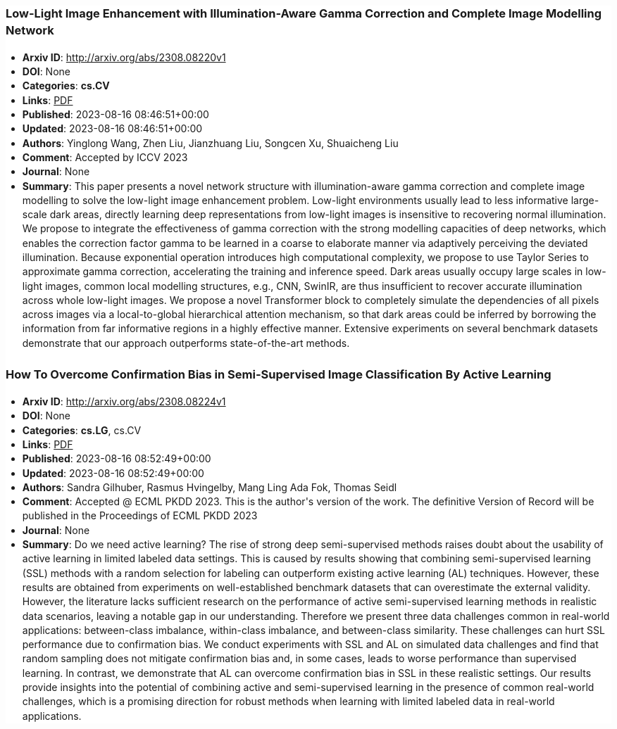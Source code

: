 

### Low-Light Image Enhancement with Illumination-Aware Gamma Correction and Complete Image Modelling Network
- **Arxiv ID**: http://arxiv.org/abs/2308.08220v1
- **DOI**: None
- **Categories**: **cs.CV**
- **Links**: [PDF](http://arxiv.org/pdf/2308.08220v1)
- **Published**: 2023-08-16 08:46:51+00:00
- **Updated**: 2023-08-16 08:46:51+00:00
- **Authors**: Yinglong Wang, Zhen Liu, Jianzhuang Liu, Songcen Xu, Shuaicheng Liu
- **Comment**: Accepted by ICCV 2023
- **Journal**: None
- **Summary**: This paper presents a novel network structure with illumination-aware gamma correction and complete image modelling to solve the low-light image enhancement problem. Low-light environments usually lead to less informative large-scale dark areas, directly learning deep representations from low-light images is insensitive to recovering normal illumination. We propose to integrate the effectiveness of gamma correction with the strong modelling capacities of deep networks, which enables the correction factor gamma to be learned in a coarse to elaborate manner via adaptively perceiving the deviated illumination. Because exponential operation introduces high computational complexity, we propose to use Taylor Series to approximate gamma correction, accelerating the training and inference speed. Dark areas usually occupy large scales in low-light images, common local modelling structures, e.g., CNN, SwinIR, are thus insufficient to recover accurate illumination across whole low-light images. We propose a novel Transformer block to completely simulate the dependencies of all pixels across images via a local-to-global hierarchical attention mechanism, so that dark areas could be inferred by borrowing the information from far informative regions in a highly effective manner. Extensive experiments on several benchmark datasets demonstrate that our approach outperforms state-of-the-art methods.



### How To Overcome Confirmation Bias in Semi-Supervised Image Classification By Active Learning
- **Arxiv ID**: http://arxiv.org/abs/2308.08224v1
- **DOI**: None
- **Categories**: **cs.LG**, cs.CV
- **Links**: [PDF](http://arxiv.org/pdf/2308.08224v1)
- **Published**: 2023-08-16 08:52:49+00:00
- **Updated**: 2023-08-16 08:52:49+00:00
- **Authors**: Sandra Gilhuber, Rasmus Hvingelby, Mang Ling Ada Fok, Thomas Seidl
- **Comment**: Accepted @ ECML PKDD 2023. This is the author's version of the work.
  The definitive Version of Record will be published in the Proceedings of ECML
  PKDD 2023
- **Journal**: None
- **Summary**: Do we need active learning? The rise of strong deep semi-supervised methods raises doubt about the usability of active learning in limited labeled data settings. This is caused by results showing that combining semi-supervised learning (SSL) methods with a random selection for labeling can outperform existing active learning (AL) techniques. However, these results are obtained from experiments on well-established benchmark datasets that can overestimate the external validity. However, the literature lacks sufficient research on the performance of active semi-supervised learning methods in realistic data scenarios, leaving a notable gap in our understanding. Therefore we present three data challenges common in real-world applications: between-class imbalance, within-class imbalance, and between-class similarity. These challenges can hurt SSL performance due to confirmation bias. We conduct experiments with SSL and AL on simulated data challenges and find that random sampling does not mitigate confirmation bias and, in some cases, leads to worse performance than supervised learning. In contrast, we demonstrate that AL can overcome confirmation bias in SSL in these realistic settings. Our results provide insights into the potential of combining active and semi-supervised learning in the presence of common real-world challenges, which is a promising direction for robust methods when learning with limited labeled data in real-world applications.
